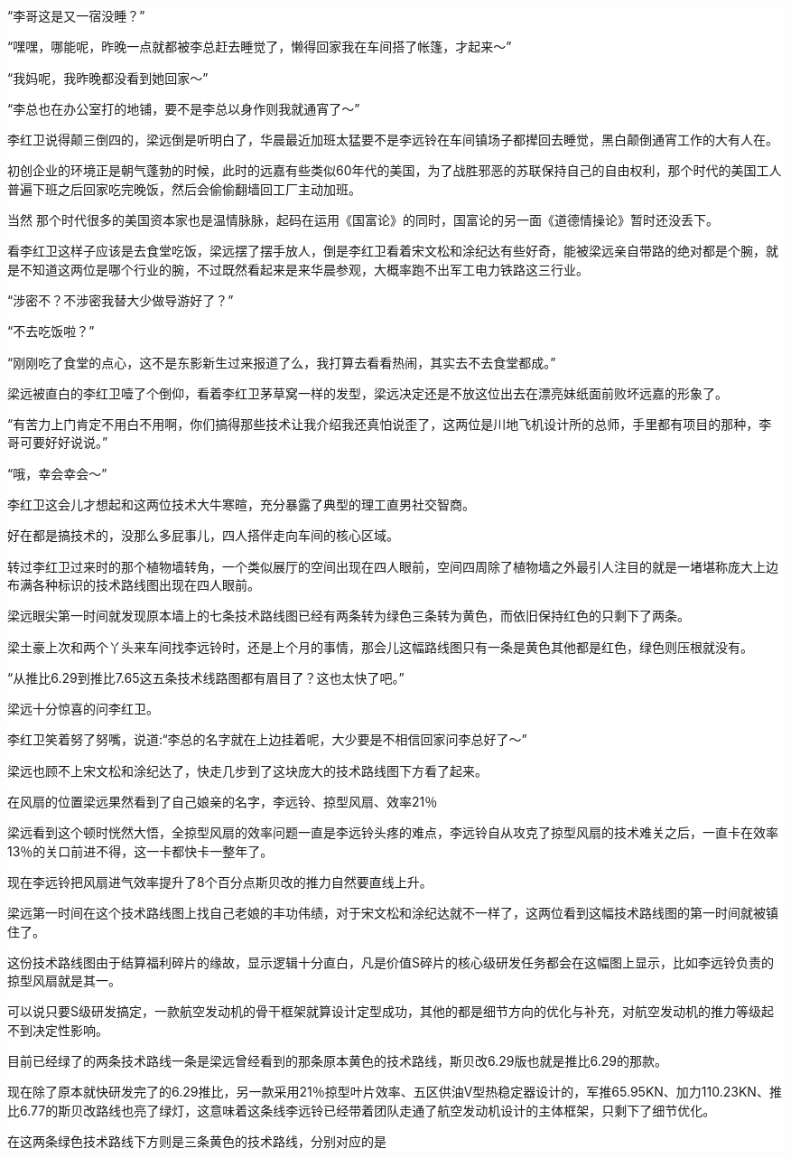 “李哥这是又一宿没睡？”

“嘿嘿，哪能呢，昨晚一点就都被李总赶去睡觉了，懒得回家我在车间搭了帐篷，才起来～”

“我妈呢，我昨晚都没看到她回家～”

“李总也在办公室打的地铺，要不是李总以身作则我就通宵了～”

李红卫说得颠三倒四的，梁远倒是听明白了，华晨最近加班太猛要不是李远铃在车间镇场子都撵回去睡觉，黑白颠倒通宵工作的大有人在。

初创企业的环境正是朝气蓬勃的时候，此时的远嘉有些类似60年代的美国，为了战胜邪恶的苏联保持自己的自由权利，那个时代的美国工人普遍下班之后回家吃完晚饭，然后会偷偷翻墙回工厂主动加班。

当然 那个时代很多的美国资本家也是温情脉脉，起码在运用《国富论》的同时，国富论的另一面《道德情操论》暂时还没丢下。

看李红卫这样子应该是去食堂吃饭，梁远摆了摆手放人，倒是李红卫看着宋文松和涂纪达有些好奇，能被梁远亲自带路的绝对都是个腕，就是不知道这两位是哪个行业的腕，不过既然看起来是来华晨参观，大概率跑不出军工电力铁路这三行业。

“涉密不？不涉密我替大少做导游好了？”

“不去吃饭啦？”

“刚刚吃了食堂的点心，这不是东影新生过来报道了么，我打算去看看热闹，其实去不去食堂都成。”

梁远被直白的李红卫噎了个倒仰，看着李红卫茅草窝一样的发型，梁远决定还是不放这位出去在漂亮妹纸面前败坏远嘉的形象了。

“有苦力上门肯定不用白不用啊，你们搞得那些技术让我介绍我还真怕说歪了，这两位是川地飞机设计所的总师，手里都有项目的那种，李哥可要好好说说。”

“哦，幸会幸会～”

李红卫这会儿才想起和这两位技术大牛寒暄，充分暴露了典型的理工直男社交智商。

好在都是搞技术的，没那么多屁事儿，四人搭伴走向车间的核心区域。

转过李红卫过来时的那个植物墙转角，一个类似展厅的空间出现在四人眼前，空间四周除了植物墙之外最引人注目的就是一堵堪称庞大上边布满各种标识的技术路线图出现在四人眼前。

梁远眼尖第一时间就发现原本墙上的七条技术路线图已经有两条转为绿色三条转为黄色，而依旧保持红色的只剩下了两条。

梁土豪上次和两个丫头来车间找李远铃时，还是上个月的事情，那会儿这幅路线图只有一条是黄色其他都是红色，绿色则压根就没有。

“从推比6.29到推比7.65这五条技术线路图都有眉目了？这也太快了吧。”

梁远十分惊喜的问李红卫。

李红卫笑着努了努嘴，说道:“李总的名字就在上边挂着呢，大少要是不相信回家问李总好了～”

梁远也顾不上宋文松和涂纪达了，快走几步到了这块庞大的技术路线图下方看了起来。

在风扇的位置梁远果然看到了自己娘亲的名字，李远铃、掠型风扇、效率21％

梁远看到这个顿时恍然大悟，全掠型风扇的效率问题一直是李远铃头疼的难点，李远铃自从攻克了掠型风扇的技术难关之后，一直卡在效率13％的关口前进不得，这一卡都快卡一整年了。

现在李远铃把风扇进气效率提升了8个百分点斯贝改的推力自然要直线上升。

梁远第一时间在这个技术路线图上找自己老娘的丰功伟绩，对于宋文松和涂纪达就不一样了，这两位看到这幅技术路线图的第一时间就被镇住了。

这份技术路线图由于结算福利碎片的缘故，显示逻辑十分直白，凡是价值S碎片的核心级研发任务都会在这幅图上显示，比如李远铃负责的掠型风扇就是其一。

可以说只要S级研发搞定，一款航空发动机的骨干框架就算设计定型成功，其他的都是细节方向的优化与补充，对航空发动机的推力等级起不到决定性影响。

目前已经绿了的两条技术路线一条是梁远曾经看到的那条原本黄色的技术路线，斯贝改6.29版也就是推比6.29的那款。

现在除了原本就快研发完了的6.29推比，另一款采用21％掠型叶片效率、五区供油V型热稳定器设计的，军推65.95KN、加力110.23KN、推比6.77的斯贝改路线也亮了绿灯，这意味着这条线李远铃已经带着团队走通了航空发动机设计的主体框架，只剩下了细节优化。

在这两条绿色技术路线下方则是三条黄色的技术路线，分别对应的是
